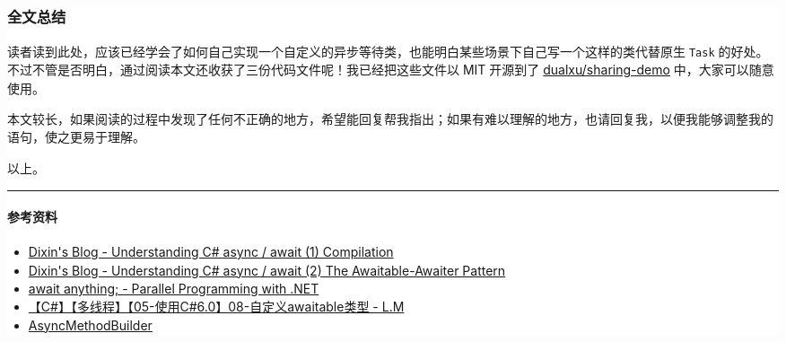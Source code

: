 ### 全文总结

读者读到此处，应该已经学会了如何自己实现一个自定义的异步等待类，也能明白某些场景下自己写一个这样的类代替原生 `Task` 的好处。不过不管是否明白，通过阅读本文还收获了三份代码文件呢！我已经把这些文件以 MIT 开源到了 [dualxu/sharing-demo](https://github.com/dualxu/sharing-demo) 中，大家可以随意使用。

本文较长，如果阅读的过程中发现了任何不正确的地方，希望能回复帮我指出；如果有难以理解的地方，也请回复我，以便我能够调整我的语句，使之更易于理解。

以上。

---

#### 参考资料

- [Dixin's Blog - Understanding C# async / await (1) Compilation](https://weblogs.asp.net/dixin/understanding-c-sharp-async-await-1-compilation)
- [Dixin's Blog - Understanding C# async / await (2) The Awaitable-Awaiter Pattern](https://weblogs.asp.net/dixin/understanding-c-sharp-async-await-2-awaitable-awaiter-pattern)
- [await anything; - Parallel Programming with .NET](https://blogs.msdn.microsoft.com/pfxteam/2011/01/13/await-anything/)
- [【C#】【多线程】【05-使用C#6.0】08-自定义awaitable类型 - L.M](http://liujiajia.me/blog/details/csharp-multi-threading-05-csharp6-08-customize-awaitable)
- [AsyncMethodBuilder](https://referencesource.microsoft.com/#mscorlib/system/runtime/compilerservices/AsyncMethodBuilder.cs)
